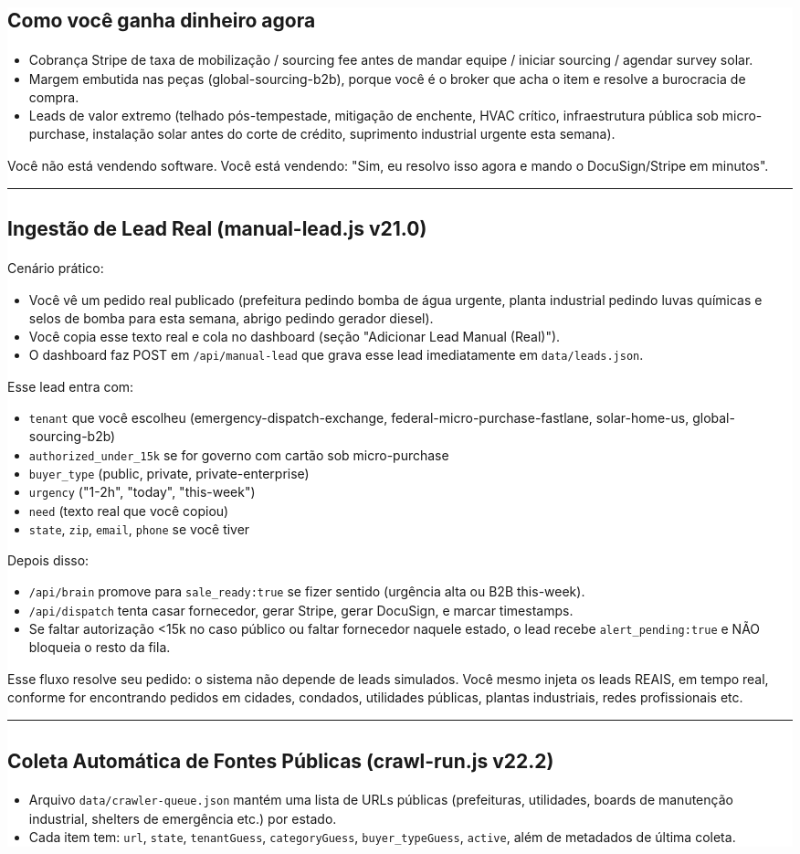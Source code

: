 
## Como você ganha dinheiro agora
- Cobrança Stripe de taxa de mobilização / sourcing fee antes de mandar equipe / iniciar sourcing / agendar survey solar.
- Margem embutida nas peças (global-sourcing-b2b), porque você é o broker que acha o item e resolve a burocracia de compra.
- Leads de valor extremo (telhado pós-tempestade, mitigação de enchente, HVAC crítico, infraestrutura pública sob micro-purchase, instalação solar antes do corte de crédito, suprimento industrial urgente esta semana).

Você não está vendendo software.
Você está vendendo: "Sim, eu resolvo isso agora e mando o DocuSign/Stripe em minutos".


---

## Ingestão de Lead Real (manual-lead.js v21.0)

Cenário prático:
- Você vê um pedido real publicado (prefeitura pedindo bomba de água urgente, planta industrial pedindo luvas químicas e selos de bomba para esta semana, abrigo pedindo gerador diesel).
- Você copia esse texto real e cola no dashboard (seção "Adicionar Lead Manual (Real)").
- O dashboard faz POST em `/api/manual-lead` que grava esse lead imediatamente em `data/leads.json`.

Esse lead entra com:
- `tenant` que você escolheu (emergency-dispatch-exchange, federal-micro-purchase-fastlane, solar-home-us, global-sourcing-b2b)
- `authorized_under_15k` se for governo com cartão sob micro-purchase
- `buyer_type` (public, private, private-enterprise)
- `urgency` ("1-2h", "today", "this-week")
- `need` (texto real que você copiou)
- `state`, `zip`, `email`, `phone` se você tiver

Depois disso:
- `/api/brain` promove para `sale_ready:true` se fizer sentido (urgência alta ou B2B this-week).
- `/api/dispatch` tenta casar fornecedor, gerar Stripe, gerar DocuSign, e marcar timestamps.
- Se faltar autorização <15k no caso público ou faltar fornecedor naquele estado, o lead recebe `alert_pending:true` e NÃO bloqueia o resto da fila.

Esse fluxo resolve seu pedido: o sistema não depende de leads simulados. Você mesmo injeta os leads REAIS, em tempo real, conforme for encontrando pedidos em cidades, condados, utilidades públicas, plantas industriais, redes profissionais etc.


---

## Coleta Automática de Fontes Públicas (crawl-run.js v22.2)

- Arquivo `data/crawler-queue.json` mantém uma lista de URLs públicas (prefeituras, utilidades, boards de manutenção industrial, shelters de emergência etc.) por estado.
- Cada item tem: `url`, `state`, `tenantGuess`, `categoryGuess`, `buyer_typeGuess`, `active`, além de metadados de última coleta.
